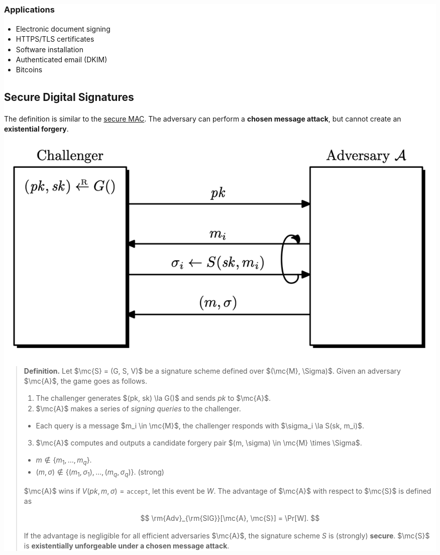 ### Applications

- Electronic document signing
- HTTPS/TLS certificates
- Software installation
- Authenticated email (DKIM)
- Bitcoins

## Secure Digital Signatures

The definition is similar to the [secure MAC](./2023-09-21-macs.md#secure-mac-unforgeability). The adversary can perform a **chosen message attack**, but cannot create an **existential forgery**.

![mc-10-dsig-security.png](../../../assets/img/posts/lecture-notes/modern-cryptography/mc-10-dsig-security.png)

> **Definition.** Let $\mc{S} = (G, S, V)$ be a signature scheme defined over $(\mc{M}, \Sigma)$. Given an adversary $\mc{A}$, the game goes as follows.
> 
> 1. The challenger generates $(pk, sk) \la G()$ and sends $pk$ to $\mc{A}$.
> 2. $\mc{A}$ makes a series of *signing queries* to the challenger.
> 	- Each query is a message $m_i \in \mc{M}$, the challenger responds with $\sigma_i \la S(sk, m_i)$.
> 3. $\mc{A}$ computes and outputs a candidate forgery pair $(m, \sigma) \in \mc{M} \times \Sigma$.
> 	- $m \notin \left\lbrace m_1, \dots, m_q \right\rbrace$.
> 	- $(m, \sigma) \notin \left\lbrace (m_1, \sigma_1), \dots, (m_q, \sigma_q) \right\rbrace$. (strong)
> 
> $\mc{A}$ wins if $V(pk, m, \sigma) = \texttt{accept}$, let this event be $W$. The advantage of $\mc{A}$ with respect to $\mc{S}$ is defined as
> 
> $$
> \rm{Adv}_{\rm{SIG}}[\mc{A}, \mc{S}] = \Pr[W].
> $$
> 
> If the advantage is negligible for all efficient adversaries $\mc{A}$, the signature scheme $S$ is (strongly) **secure**. $\mc{S}$ is **existentially unforgeable under a chosen message attack**.


[^1]: A Graduate Course in Applied Cryptography
[^2]: By using the [Fiat-Shamir transform](./2023-11-07-sigma-protocols.md#the-fiat-shamir-transform).